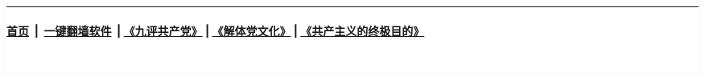 
------------------------
#### [首页](https://github.com/gfw-breaker/banned-news3/blob/master/README.md) &nbsp;|&nbsp; [一键翻墙软件](https://github.com/gfw-breaker/nogfw/blob/master/README.md) &nbsp;| [《九评共产党》](https://github.com/gfw-breaker/9ping.md/blob/master/README.md#九评之一评共产党是什么) | [《解体党文化》](https://github.com/gfw-breaker/jtdwh.md/blob/master/README.md) | [《共产主义的终极目的》](https://github.com/gfw-breaker/gczydzjmd.md/blob/master/README.md)


<img src='http://gfw-breaker.win/banned-news3/pages/nf4514/n13164847.md' width='0px' height='0px'/>